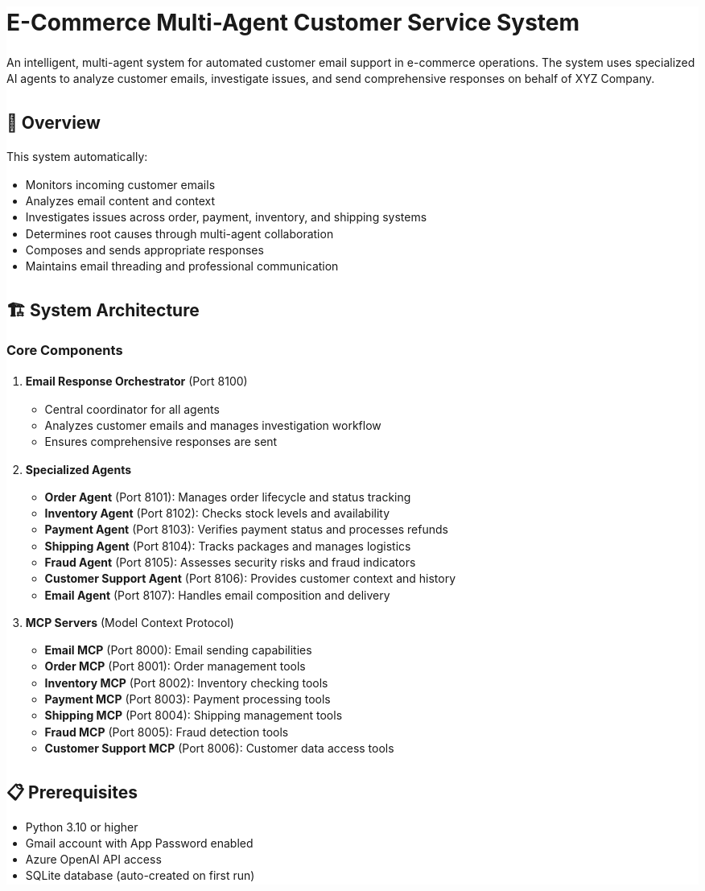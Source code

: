 # E-Commerce Multi-Agent Customer Service System

An intelligent, multi-agent system for automated customer email support in e-commerce operations. The system uses specialized AI agents to analyze customer emails, investigate issues, and send comprehensive responses on behalf of XYZ Company.

## 🌟 Overview

This system automatically:
- Monitors incoming customer emails
- Analyzes email content and context
- Investigates issues across order, payment, inventory, and shipping systems
- Determines root causes through multi-agent collaboration
- Composes and sends appropriate responses
- Maintains email threading and professional communication

## 🏗️ System Architecture

### Core Components

1. **Email Response Orchestrator** (Port 8100)
   - Central coordinator for all agents
   - Analyzes customer emails and manages investigation workflow
   - Ensures comprehensive responses are sent

2. **Specialized Agents**
   - **Order Agent** (Port 8101): Manages order lifecycle and status tracking
   - **Inventory Agent** (Port 8102): Checks stock levels and availability
   - **Payment Agent** (Port 8103): Verifies payment status and processes refunds
   - **Shipping Agent** (Port 8104): Tracks packages and manages logistics
   - **Fraud Agent** (Port 8105): Assesses security risks and fraud indicators
   - **Customer Support Agent** (Port 8106): Provides customer context and history
   - **Email Agent** (Port 8107): Handles email composition and delivery

3. **MCP Servers** (Model Context Protocol)
   - **Email MCP** (Port 8000): Email sending capabilities
   - **Order MCP** (Port 8001): Order management tools
   - **Inventory MCP** (Port 8002): Inventory checking tools
   - **Payment MCP** (Port 8003): Payment processing tools
   - **Shipping MCP** (Port 8004): Shipping management tools
   - **Fraud MCP** (Port 8005): Fraud detection tools
   - **Customer Support MCP** (Port 8006): Customer data access tools

## 📋 Prerequisites

- Python 3.10 or higher
- Gmail account with App Password enabled
- Azure OpenAI API access
- SQLite database (auto-created on first run)
